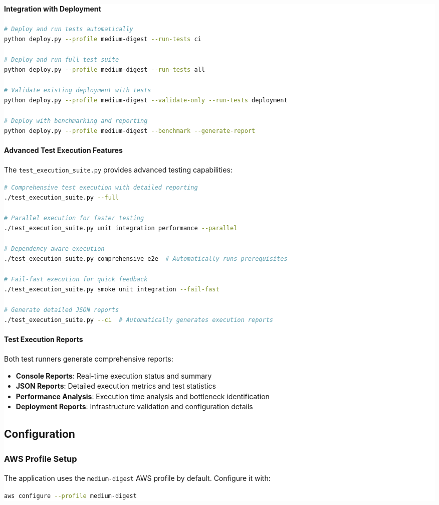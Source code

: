
#### Integration with Deployment
```bash
# Deploy and run tests automatically
python deploy.py --profile medium-digest --run-tests ci

# Deploy and run full test suite
python deploy.py --profile medium-digest --run-tests all

# Validate existing deployment with tests
python deploy.py --profile medium-digest --validate-only --run-tests deployment

# Deploy with benchmarking and reporting
python deploy.py --profile medium-digest --benchmark --generate-report
```

#### Advanced Test Execution Features

The `test_execution_suite.py` provides advanced testing capabilities:

```bash
# Comprehensive test execution with detailed reporting
./test_execution_suite.py --full

# Parallel execution for faster testing
./test_execution_suite.py unit integration performance --parallel

# Dependency-aware execution
./test_execution_suite.py comprehensive e2e  # Automatically runs prerequisites

# Fail-fast execution for quick feedback
./test_execution_suite.py smoke unit integration --fail-fast

# Generate detailed JSON reports
./test_execution_suite.py --ci  # Automatically generates execution reports
```

#### Test Execution Reports

Both test runners generate comprehensive reports:

- **Console Reports**: Real-time execution status and summary
- **JSON Reports**: Detailed execution metrics and test statistics
- **Performance Analysis**: Execution time analysis and bottleneck identification
- **Deployment Reports**: Infrastructure validation and configuration details

## Configuration

### AWS Profile Setup

The application uses the `medium-digest` AWS profile by default. Configure it with:

```bash
aws configure --profile medium-digest
```
